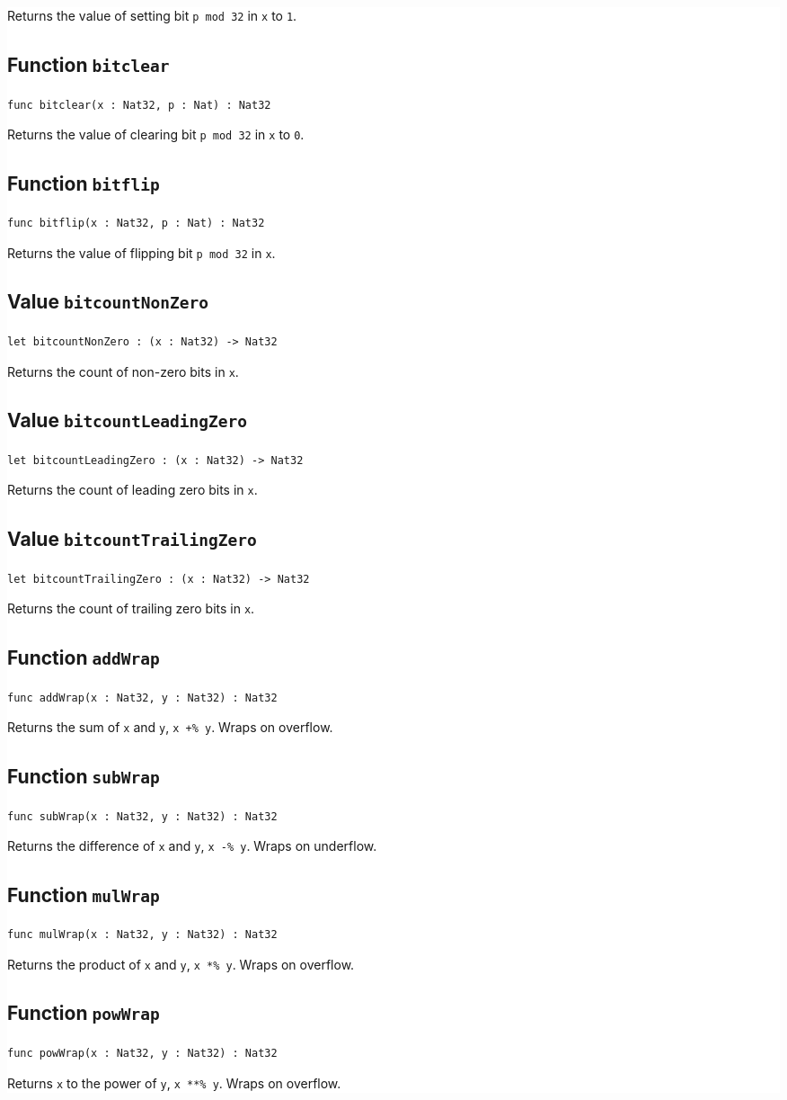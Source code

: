 Returns the value of setting bit `p mod 32` in `x` to `1`.

## Function `bitclear`
``` motoko no-repl
func bitclear(x : Nat32, p : Nat) : Nat32
```

Returns the value of clearing bit `p mod 32` in `x` to `0`.

## Function `bitflip`
``` motoko no-repl
func bitflip(x : Nat32, p : Nat) : Nat32
```

Returns the value of flipping bit `p mod 32` in `x`.

## Value `bitcountNonZero`
``` motoko no-repl
let bitcountNonZero : (x : Nat32) -> Nat32
```

Returns the count of non-zero bits in `x`.

## Value `bitcountLeadingZero`
``` motoko no-repl
let bitcountLeadingZero : (x : Nat32) -> Nat32
```

Returns the count of leading zero bits in `x`.

## Value `bitcountTrailingZero`
``` motoko no-repl
let bitcountTrailingZero : (x : Nat32) -> Nat32
```

Returns the count of trailing zero bits in `x`.

## Function `addWrap`
``` motoko no-repl
func addWrap(x : Nat32, y : Nat32) : Nat32
```

Returns the sum of `x` and `y`, `x +% y`. Wraps on overflow.

## Function `subWrap`
``` motoko no-repl
func subWrap(x : Nat32, y : Nat32) : Nat32
```

Returns the difference of `x` and `y`, `x -% y`. Wraps on underflow.

## Function `mulWrap`
``` motoko no-repl
func mulWrap(x : Nat32, y : Nat32) : Nat32
```

Returns the product of `x` and `y`, `x *% y`. Wraps on overflow.

## Function `powWrap`
``` motoko no-repl
func powWrap(x : Nat32, y : Nat32) : Nat32
```

Returns `x` to the power of `y`, `x **% y`. Wraps on overflow.
